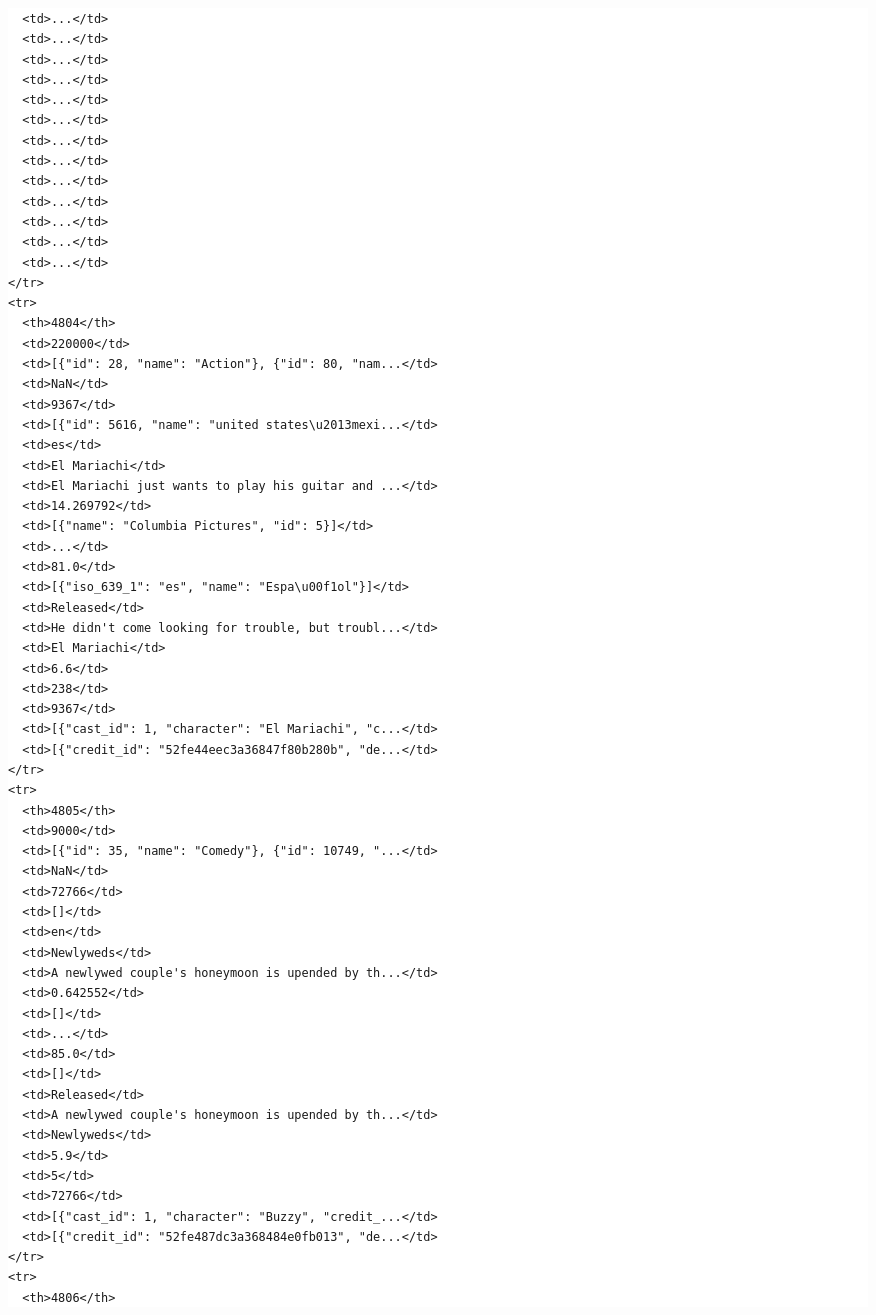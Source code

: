       <td>...</td>
      <td>...</td>
      <td>...</td>
      <td>...</td>
      <td>...</td>
      <td>...</td>
      <td>...</td>
      <td>...</td>
      <td>...</td>
      <td>...</td>
      <td>...</td>
      <td>...</td>
      <td>...</td>
    </tr>
    <tr>
      <th>4804</th>
      <td>220000</td>
      <td>[{"id": 28, "name": "Action"}, {"id": 80, "nam...</td>
      <td>NaN</td>
      <td>9367</td>
      <td>[{"id": 5616, "name": "united states\u2013mexi...</td>
      <td>es</td>
      <td>El Mariachi</td>
      <td>El Mariachi just wants to play his guitar and ...</td>
      <td>14.269792</td>
      <td>[{"name": "Columbia Pictures", "id": 5}]</td>
      <td>...</td>
      <td>81.0</td>
      <td>[{"iso_639_1": "es", "name": "Espa\u00f1ol"}]</td>
      <td>Released</td>
      <td>He didn't come looking for trouble, but troubl...</td>
      <td>El Mariachi</td>
      <td>6.6</td>
      <td>238</td>
      <td>9367</td>
      <td>[{"cast_id": 1, "character": "El Mariachi", "c...</td>
      <td>[{"credit_id": "52fe44eec3a36847f80b280b", "de...</td>
    </tr>
    <tr>
      <th>4805</th>
      <td>9000</td>
      <td>[{"id": 35, "name": "Comedy"}, {"id": 10749, "...</td>
      <td>NaN</td>
      <td>72766</td>
      <td>[]</td>
      <td>en</td>
      <td>Newlyweds</td>
      <td>A newlywed couple's honeymoon is upended by th...</td>
      <td>0.642552</td>
      <td>[]</td>
      <td>...</td>
      <td>85.0</td>
      <td>[]</td>
      <td>Released</td>
      <td>A newlywed couple's honeymoon is upended by th...</td>
      <td>Newlyweds</td>
      <td>5.9</td>
      <td>5</td>
      <td>72766</td>
      <td>[{"cast_id": 1, "character": "Buzzy", "credit_...</td>
      <td>[{"credit_id": "52fe487dc3a368484e0fb013", "de...</td>
    </tr>
    <tr>
      <th>4806</th>